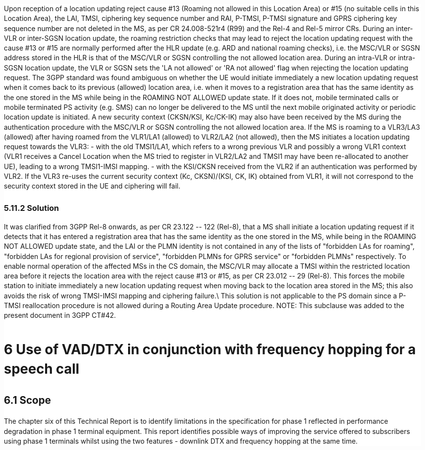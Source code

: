 Upon reception of a location updating reject cause #13 (Roaming not allowed in
this Location Area) or #15 (no suitable cells in this Location Area), the LAI,
TMSI, ciphering key sequence number and RAI, P-TMSI, P-TMSI signature and GPRS
ciphering key sequence number are not deleted in the MS, as per CR
24.008-521r4 (R99) and the Rel-4 and Rel-5 mirror CRs.
During an inter-VLR or inter-SGSN location update, the roaming restriction
checks that may lead to reject the location updating request with the cause
#13 or #15 are normally performed after the HLR update (e.g. ARD and national
roaming checks), i.e. the MSC/VLR or SGSN address stored in the HLR is that of
the MSC/VLR or SGSN controlling the not allowed location area.
During an intra-VLR or intra-SGSN location update, the VLR or SGSN sets the
\'LA not allowed\' or \'RA not allowed\' flag when rejecting the location
updating request.
The 3GPP standard was found ambiguous on whether the UE would initiate
immediately a new location updating request when it comes back to its previous
(allowed) location area, i.e. when it moves to a registration area that has
the same identity as the one stored in the MS while being in the ROAMING NOT
ALLOWED update state.
If it does not, mobile terminated calls or mobile terminated PS activity (e.g.
SMS) can no longer be delivered to the MS until the next mobile originated
activity or periodic location update is initiated.
A new security context (CKSN/KSI, Kc/CK-IK) may also have been received by the
MS during the authentication procedure with the MSC/VLR or SGSN controlling
the not allowed location area. If the MS is roaming to a VLR3/LA3 (allowed)
after having roamed from the VLR1/LA1 (allowed) to VLR2/LA2 (not allowed),
then the MS initiates a location updating request towards the VLR3:
\- with the old TMSI1/LA1, which refers to a wrong previous VLR and possibly a
wrong VLR1 context (VLR1 receives a Cancel Location when the MS tried to
register in VLR2/LA2 and TMSI1 may have been re-allocated to another UE),
leading to a wrong TMSI1-IMSI mapping.
\- with the KSI/CKSN received from the VLR2 if an authentication was performed
by VLR2. If the VLR3 re-uses the current security context (Kc, CKSN)/(KSI, CK,
IK) obtained from VLR1, it will not correspond to the security context stored
in the UE and ciphering will fail.
### 5.11.2 Solution
It was clarified from 3GPP Rel-8 onwards, as per CR 23.122 -- 122 (Rel-8),
that a MS shall initiate a location updating request if it detects that it has
entered a registration area that has the same identity as the one stored in
the MS, while being in the ROAMING NOT ALLOWED update state, and the LAI or
the PLMN identity is not contained in any of the lists of \"forbidden LAs for
roaming\", \"forbidden LAs for regional provision of service\", \"forbidden
PLMNs for GPRS service\" or \"forbidden PLMNs\" respectively.
To enable normal operation of the affected MSs in the CS domain, the MSC/VLR
may allocate a TMSI within the restricted location area before it rejects the
location area with the reject cause #13 or #15, as per CR 23.012 -- 29
(Rel-8). This forces the mobile station to initiate immediately a new location
updating request when moving back to the location area stored in the MS; this
also avoids the risk of wrong TMSI-IMSI mapping and ciphering failure.\ This
solution is not applicable to the PS domain since a P-TMSI reallocation
procedure is not allowed during a Routing Area Update procedure.
NOTE: This subclause was added to the present document in 3GPP CT#42.
# 6 Use of VAD/DTX in conjunction with frequency hopping for a speech call
## 6.1 Scope
The chapter six of this Technical Report is to identify limitations in the
specification for phase 1 reflected in performance degradation in phase 1
terminal equipment. This report identifies possible ways of improving the
service offered to subscribers using phase 1 terminals whilst using the two
features - downlink DTX and frequency hopping at the same time.